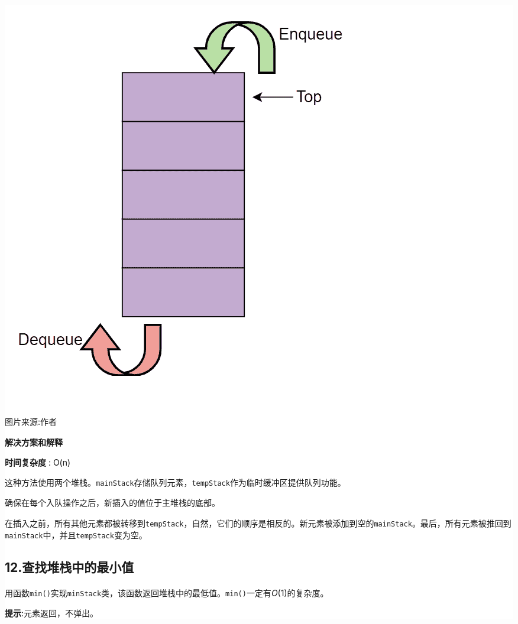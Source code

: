 ![](img/ecd394b7ed5a098122050d632182331a.png)

图片来源:作者

**解决方案和解释**

**时间复杂度** : O(n)

这种方法使用两个堆栈。`mainStack`存储队列元素，`tempStack`作为临时缓冲区提供队列功能。

确保在每个入队操作之后，新插入的值位于主堆栈的底部。

在插入之前，所有其他元素都被转移到`tempStack`，自然，它们的顺序是相反的。新元素被添加到空的`mainStack`。最后，所有元素被推回到`mainStack`中，并且`tempStack`变为空。

## 12.查找堆栈中的最小值

用函数`min()`实现`minStack`类，该函数返回堆栈中的最低值。`min()`一定有$O(1)$的复杂度。

**提示**:元素返回，不弹出。

